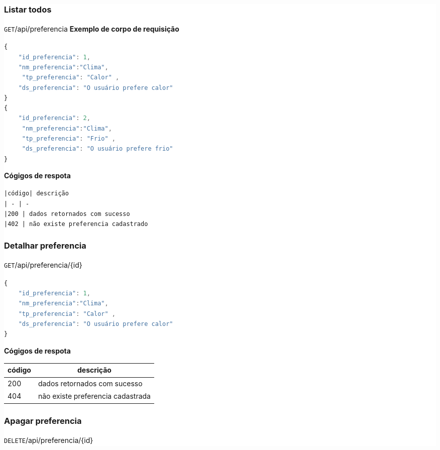 ### Listar todos 
`GET`/api/preferencia
**Exemplo de corpo de requisição** 

```js
{
    "id_preferencia": 1,
    "nm_preferencia":"Clima",
     "tp_preferencia": "Calor" ,
    "ds_preferencia": "O usuário prefere calor"
}
{
    "id_preferencia": 2,
     "nm_preferencia":"Clima",
     "tp_preferencia": "Frio" ,
     "ds_preferencia": "O usuário prefere frio"
}
```

**Cógigos de respota**

    |código| descrição
    | - | -
    |200 | dados retornados com sucesso
    |402 | não existe preferencia cadastrado


### Detalhar preferencia 

`GET`/api/preferencia/{id}
```js 
{
    "id_preferencia": 1,
    "nm_preferencia":"Clima",
    "tp_preferencia": "Calor" ,
    "ds_preferencia": "O usuário prefere calor"
}
```

**Cógigos de respota**

|código| descrição
| - | -
|200 | dados retornados com sucesso
|404| não existe preferencia cadastrada


### Apagar preferencia
`DELETE`/api/preferencia/{id}
